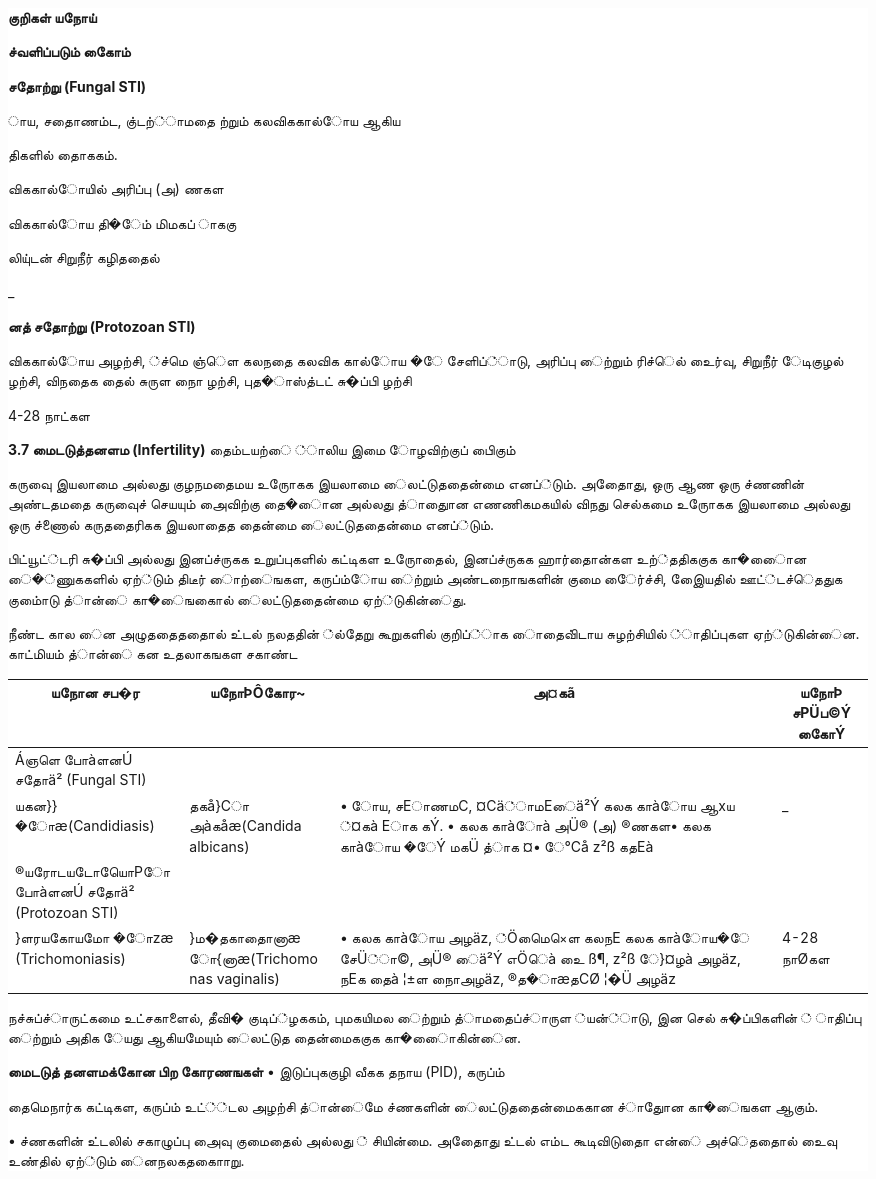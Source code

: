 **குறிகள் யநோய்**

**ச்வளிப்படும் கோைம்**

**சதோற்று (Fungal STI)**

ாய, சதைாணம்ட, கு்டற்்ாமதை ற்றும் கலவிககால்ோய ஆகிய

திகளில் தைாககம்.

விககால்ோயில் அரிப்பு (அ) ணகள

விககால்ோய தி�ேம் மிமகப் ாககு

லியு்டன் சிறுநீர் கழிததைல்

\_

**னத் சதோற்று (Protozoan STI)**

விககால்ோய அழற்சி, ்ச்மெ ஞ்ெள கலநதை கலவிக கால்ோய �ே சேளிப்்ாடு, அரிப்பு ைற்றும் ரிச்ெல் உைர்வு, சிறுநீர் ேடிகுழல் ழற்சி, விநதைக தைல் சுருள நாை ழற்சி, புத�ாஸ்த்டட் சு�ப்பி ழற்சி

4-28 நாட்கள

**3.7 மைடடுத்தனளம (Infertility)** தைம்டயற்ை ்ாலிய இமை ோழவிற்குப் பிைகும்

கருவுை இயலாமை அல்லது குழநமதைமய உருோகக இயலாமை ைலட்டுததைன்மை எனப்்டும். அதைாேது, ஒரு ஆண ஒரு ச்ணணின் அண்டதமதை கருவுைச் செயயும் அைவிற்கு தை�ைான அல்லது த்ாதுைான எணணிகமகயில் விநது செல்கமை உருோகக இயலாமை அல்லது ஒரு ச்ணைால் கருததைரிகக இயலாதைத தைன்மை ைலட்டுததைன்மை எனப்்டும்.

பிட்யூட்்டரி சு�ப்பி அல்லது இனப்ச்ருகக உறுப்புகளில் கட்டிகள உருோதைல், இனப்ச்ருகக ஹார்தைான்கள உற்்ததிககுக கா�ைைான ை�்ணுககளில் ஏற்்டும் திடீர் ைாற்ைஙகள, கருப்ம்ோய ைற்றும் அண்டநாைஙகளின் குமை ேைர்ச்சி, இைேயதில் ஊட்்டச்ெததுக குமை்ாடு த்ான்ை கா�ைஙகைால் ைலட்டுததைன்மை ஏற்்டுகின்ைது.

நீண்ட கால ைன அழுததைததைால் உ்டல் நலததின் ்ல்தேறு கூறுகளில் குறிப்்ாக ைாதைவி்டாய சுழற்சியில் ்ாதிப்புகள ஏற்்டுகின்ைன. காட்மியம் த்ான்ை கன உதலாகஙகள சகாண்ட






| யநோன சப�ர |யநோÞÔகோர~ |அ¤கã |யநோÞ சPÜப©Ý கோைÝ |
|------|------|------|------|
| Áஞளெ போàளனÚ சதோä² (Fungal STI) |
| யகன}}�ோæ(Candidiasis) |தகå}Cா அàகåæ(Candida albicans) |• ோய, சEாணமC, ¤Cä்ாமEைä²Ý கலக காàோய ஆxய ்¤கà Eாக கÝ. • கலக காàோà அÜ® (அ) ®ணகள• கலக காàோய �ேÝ மகÜ த்ாக ¤• ே°Cå z²ß கதEà |_ |
| ®யரோடயடோயெோPோ போàளனÚ சதோä² (Protozoan STI) |
| }ளரயகோயமோ �ோzæ (Trichomoniasis) |}ம�தகாதைானாæ ோ{னாæ(Trichomonas vaginalis) |• கலக காàோய அழäz, ்Öமெை×ெள கலநE கலக  காàோய�ே சேÜ்ா©, அÜ® ைä²Ý எÖெà உை ß¶, z²ß ே}¤ழà அழäz, நEக தைà ¦±ள நாைஅழäz,  ®த�ாæதCØ ¦�Ü அழäz |4-28 நாØகள |
  

நச்சுப்ச்ாருட்கமை உட்சகாளைல், தீவி� குடிப்்ழககம், புமகயிமல ைற்றும் த்ாமதைப்ச்ாருள ்யன்்ாடு, இன செல் சு�ப்பிகளின் ் ாதிப்பு ைற்றும் அதிக ேயது ஆகியமேயும் ைலட்டுத தைன்மைககுக கா�ைைாகின்ைன.

**மைடடுத் தனளமக்கோன பிற கோரணஙகள்** • இடுப்புககுழி வீகக தநாய (PID), கருப்ம்

தைமெநார்க கட்டிகள, கருப்ம் உட்்்டல அழற்சி த்ான்ைமே ச்ணகளின் ைலட்டுததைன்மைககான ச்ாதுோன கா�ைஙகள ஆகும்.

• ச்ணகளின் உ்டலில் சகாழுப்பு அைவு குமைதைல் அல்லது ் சியின்மை. அதைாேது உ்டல் எம்ட கூடிவிடுதைா என்ை அச்ெததைால் உைவு உண்தில் ஏற்்டும் ைனநலகதகாைாறு.
